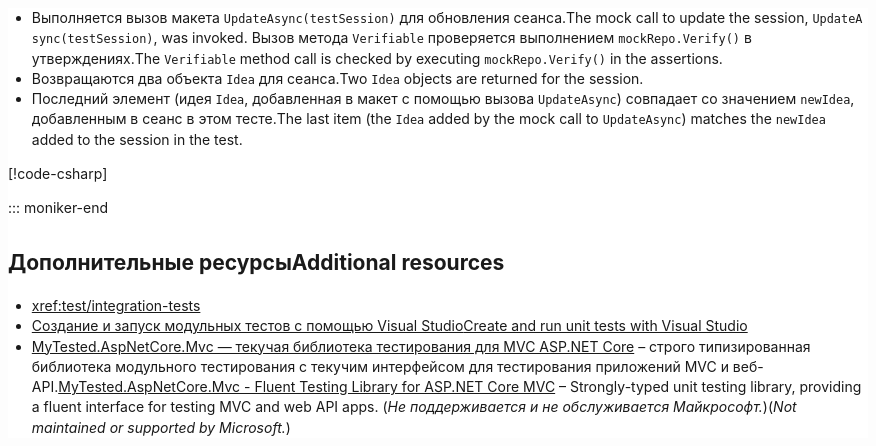 * <span data-ttu-id="9f4bc-306">Выполняется вызов макета `UpdateAsync(testSession)` для обновления сеанса.</span><span class="sxs-lookup"><span data-stu-id="9f4bc-306">The mock call to update the session, `UpdateAsync(testSession)`, was invoked.</span></span> <span data-ttu-id="9f4bc-307">Вызов метода `Verifiable` проверяется выполнением `mockRepo.Verify()` в утверждениях.</span><span class="sxs-lookup"><span data-stu-id="9f4bc-307">The `Verifiable` method call is checked by executing `mockRepo.Verify()` in the assertions.</span></span>
* <span data-ttu-id="9f4bc-308">Возвращаются два объекта `Idea` для сеанса.</span><span class="sxs-lookup"><span data-stu-id="9f4bc-308">Two `Idea` objects are returned for the session.</span></span>
* <span data-ttu-id="9f4bc-309">Последний элемент (идея `Idea`, добавленная в макет с помощью вызова `UpdateAsync`) совпадает со значением `newIdea`, добавленным в сеанс в этом тесте.</span><span class="sxs-lookup"><span data-stu-id="9f4bc-309">The last item (the `Idea` added by the mock call to `UpdateAsync`) matches the `newIdea` added to the session in the test.</span></span>

[!code-csharp[](testing/samples/2.x/TestingControllersSample/tests/TestingControllersSample.Tests/UnitTests/ApiIdeasControllerTests.cs?name=snippet_CreateActionResult_ReturnsNewlyCreatedIdeaForSession&highlight=20-22,28-34)]

::: moniker-end

## <a name="additional-resources"></a><span data-ttu-id="9f4bc-310">Дополнительные ресурсы</span><span class="sxs-lookup"><span data-stu-id="9f4bc-310">Additional resources</span></span>

* <xref:test/integration-tests>
* [<span data-ttu-id="9f4bc-311">Создание и запуск модульных тестов с помощью Visual Studio</span><span class="sxs-lookup"><span data-stu-id="9f4bc-311">Create and run unit tests with Visual Studio</span></span>](/visualstudio/test/unit-test-your-code)
* <span data-ttu-id="9f4bc-312">[MyTested.AspNetCore.Mvc — текучая библиотека тестирования для MVC ASP.NET Core](https://github.com/ivaylokenov/MyTested.AspNetCore.Mvc) &ndash; строго типизированная библиотека модульного тестирования с текучим интерфейсом для тестирования приложений MVC и веб-API.</span><span class="sxs-lookup"><span data-stu-id="9f4bc-312">[MyTested.AspNetCore.Mvc - Fluent Testing Library for ASP.NET Core MVC](https://github.com/ivaylokenov/MyTested.AspNetCore.Mvc) &ndash; Strongly-typed unit testing library, providing a fluent interface for testing MVC and web API apps.</span></span> <span data-ttu-id="9f4bc-313">(*Не поддерживается и не обслуживается Майкрософт.*)</span><span class="sxs-lookup"><span data-stu-id="9f4bc-313">(*Not maintained or supported by Microsoft.*)</span></span>

